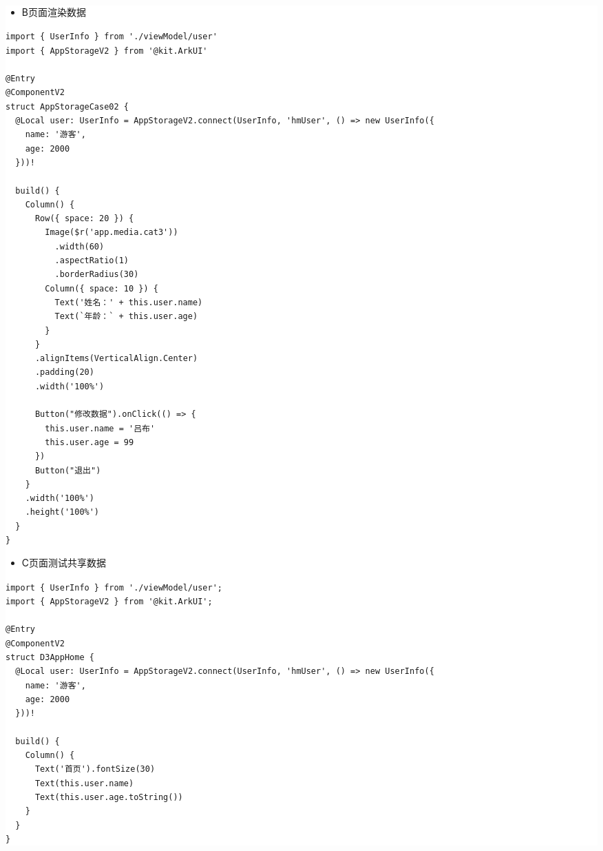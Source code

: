 - B页面渲染数据

```arkts
import { UserInfo } from './viewModel/user'
import { AppStorageV2 } from '@kit.ArkUI'

@Entry
@ComponentV2
struct AppStorageCase02 {
  @Local user: UserInfo = AppStorageV2.connect(UserInfo, 'hmUser', () => new UserInfo({
    name: '游客',
    age: 2000
  }))!

  build() {
    Column() {
      Row({ space: 20 }) {
        Image($r('app.media.cat3'))
          .width(60)
          .aspectRatio(1)
          .borderRadius(30)
        Column({ space: 10 }) {
          Text('姓名：' + this.user.name)
          Text(`年龄：` + this.user.age)
        }
      }
      .alignItems(VerticalAlign.Center)
      .padding(20)
      .width('100%')

      Button("修改数据").onClick(() => {
        this.user.name = '吕布'
        this.user.age = 99
      })
      Button("退出")
    }
    .width('100%')
    .height('100%')
  }
}
```

- C页面测试共享数据

```arkts
import { UserInfo } from './viewModel/user';
import { AppStorageV2 } from '@kit.ArkUI';

@Entry
@ComponentV2
struct D3AppHome {
  @Local user: UserInfo = AppStorageV2.connect(UserInfo, 'hmUser', () => new UserInfo({
    name: '游客',
    age: 2000
  }))!

  build() {
    Column() {
      Text('首页').fontSize(30)
      Text(this.user.name)
      Text(this.user.age.toString())
    }
  }
}
```
